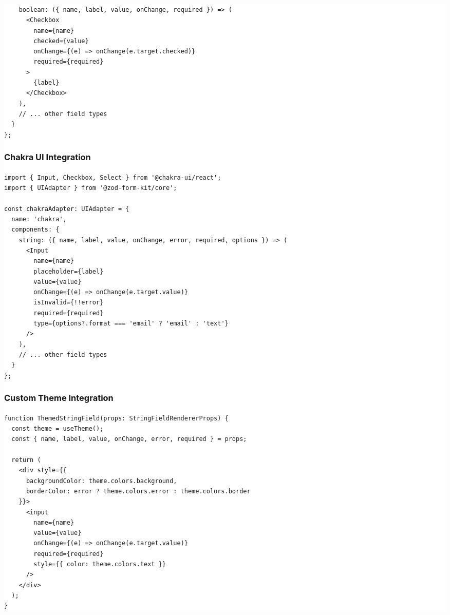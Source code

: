 ```tsx
    boolean: ({ name, label, value, onChange, required }) => (
      <Checkbox
        name={name}
        checked={value}
        onChange={(e) => onChange(e.target.checked)}
        required={required}
      >
        {label}
      </Checkbox>
    ),
    // ... other field types
  }
};
```

### Chakra UI Integration

```tsx
import { Input, Checkbox, Select } from '@chakra-ui/react';
import { UIAdapter } from '@zod-form-kit/core';

const chakraAdapter: UIAdapter = {
  name: 'chakra',
  components: {
    string: ({ name, label, value, onChange, error, required, options }) => (
      <Input
        name={name}
        placeholder={label}
        value={value}
        onChange={(e) => onChange(e.target.value)}
        isInvalid={!!error}
        required={required}
        type={options?.format === 'email' ? 'email' : 'text'}
      />
    ),
    // ... other field types
  }
};
```

### Custom Theme Integration

```tsx
function ThemedStringField(props: StringFieldRendererProps) {
  const theme = useTheme();
  const { name, label, value, onChange, error, required } = props;
  
  return (
    <div style={{ 
      backgroundColor: theme.colors.background,
      borderColor: error ? theme.colors.error : theme.colors.border
    }}>
      <input
        name={name}
        value={value}
        onChange={(e) => onChange(e.target.value)}
        required={required}
        style={{ color: theme.colors.text }}
      />
    </div>
  );
}
```

